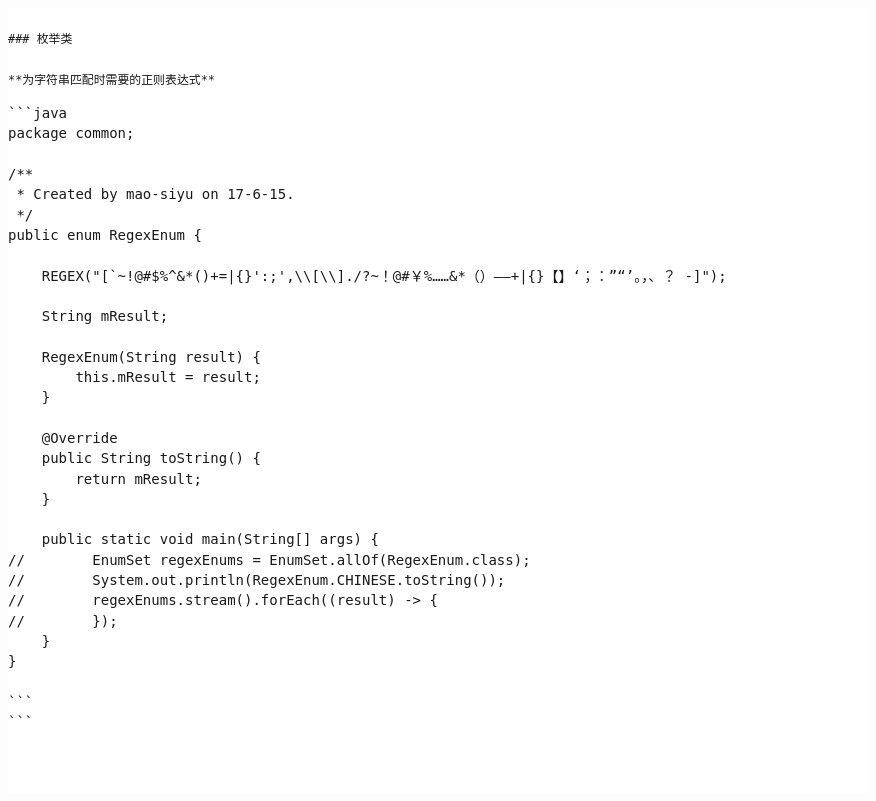 ```

### 枚举类

**为字符串匹配时需要的正则表达式**

```
<pre data-language="">```java
package common;

/**
 * Created by mao-siyu on 17-6-15.
 */
public enum RegexEnum {

    REGEX("[`~!@#$%^&*()+=|{}':;',\\[\\]./?~！@#￥%……&*（）——+|{}【】‘；：”“’。，、？ -]");

    String mResult;

    RegexEnum(String result) {
        this.mResult = result;
    }

    @Override
    public String toString() {
        return mResult;
    }

    public static void main(String[] args) {
//        EnumSet<regexenum> regexEnums = EnumSet.allOf(RegexEnum.class);
//        System.out.println(RegexEnum.CHINESE.toString());
//        regexEnums.stream().forEach((result) -> {
//        });
    }
}
</regexenum>
```
```